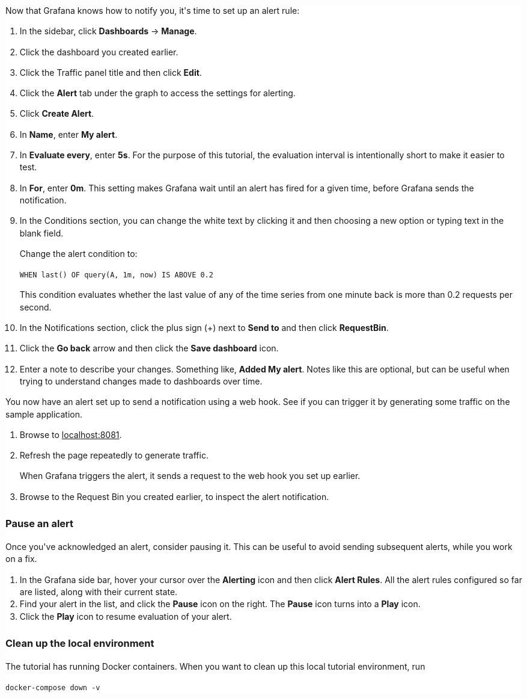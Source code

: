 Now that Grafana knows how to notify you, it's time to set up an alert rule:

1. In the sidebar, click **Dashboards** -> **Manage**.
1. Click the dashboard you created earlier.
1. Click the Traffic panel title and then click **Edit**.
1. Click the **Alert** tab under the graph to access the settings for alerting.
1. Click **Create Alert**.
1. In **Name**, enter **My alert**.
1. In **Evaluate every**, enter **5s**. For the purpose of this tutorial, the evaluation interval is intentionally short to make it easier to test.
1. In **For**, enter **0m**. This setting makes Grafana wait until an alert has fired for a given time, before Grafana sends the notification.
1. In the Conditions section, you can change the white text by clicking it and then choosing a new option or typing text in the blank field.

   Change the alert condition to:

   ```
   WHEN last() OF query(A, 1m, now) IS ABOVE 0.2
   ```

   This condition evaluates whether the last value of any of the time series from one minute back is more than 0.2 requests per second.

1. In the Notifications section, click the plus sign (+) next to **Send to** and then click **RequestBin**.
1. Click the **Go back** arrow and then click the **Save dashboard** icon.
1. Enter a note to describe your changes. Something like, **Added My alert**. Notes like this are optional, but can be useful when trying to understand changes made to dashboards over time.

You now have an alert set up to send a notification using a web hook. See if you can trigger it by generating some traffic on the sample application.

1. Browse to [localhost:8081](http://localhost:8081).
1. Refresh the page repeatedly to generate traffic.

   When Grafana triggers the alert, it sends a request to the web hook you set up earlier.
1. Browse to the Request Bin you created earlier, to inspect the alert notification.

### Pause an alert

Once you've acknowledged an alert, consider pausing it. This can be useful to avoid sending subsequent alerts, while you work on a fix.

1. In the Grafana side bar, hover your cursor over the **Alerting** icon and then click **Alert Rules**. All the alert rules configured so far are listed, along with their current state.
1. Find your alert in the list, and click the **Pause** icon on the right. The **Pause** icon turns into a **Play** icon.
1. Click the **Play** icon to resume evaluation of your alert.

### Clean up the local environment

The tutorial has running Docker containers. When you want to clean up this local tutorial environment, run

```
docker-compose down -v
```
